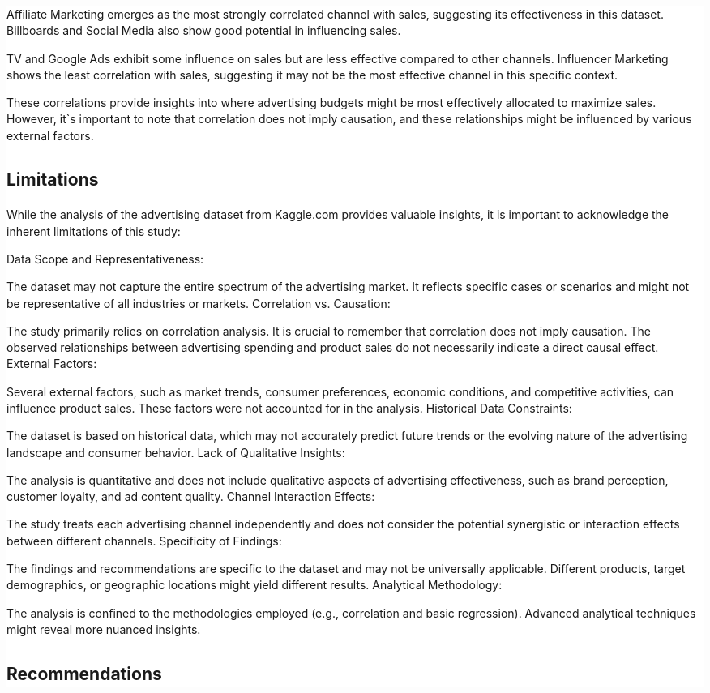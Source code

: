 Affiliate Marketing emerges as the most strongly correlated channel with sales, suggesting its effectiveness in this dataset. Billboards and Social Media also show good potential in influencing sales.

TV and Google Ads exhibit some influence on sales but are less effective compared to other channels. Influencer Marketing shows the least correlation with sales, suggesting it may not be the most effective channel in this specific context.

These correlations provide insights into where advertising budgets might be most effectively allocated to maximize sales. However, it`s important to note that correlation does not imply causation, and these relationships might be influenced by various external factors.
 


## Limitations

While the analysis of the advertising dataset from Kaggle.com provides valuable insights, it is important to acknowledge the inherent limitations of this study:

Data Scope and Representativeness:

The dataset may not capture the entire spectrum of the advertising market. It reflects specific cases or scenarios and might not be representative of all industries or markets.
Correlation vs. Causation:

The study primarily relies on correlation analysis. It is crucial to remember that correlation does not imply causation. The observed relationships between advertising spending and product sales do not necessarily indicate a direct causal effect.
External Factors:

Several external factors, such as market trends, consumer preferences, economic conditions, and competitive activities, can influence product sales. These factors were not accounted for in the analysis.
Historical Data Constraints:

The dataset is based on historical data, which may not accurately predict future trends or the evolving nature of the advertising landscape and consumer behavior.
Lack of Qualitative Insights:

The analysis is quantitative and does not include qualitative aspects of advertising effectiveness, such as brand perception, customer loyalty, and ad content quality.
Channel Interaction Effects:

The study treats each advertising channel independently and does not consider the potential synergistic or interaction effects between different channels.
Specificity of Findings:

The findings and recommendations are specific to the dataset and may not be universally applicable. Different products, target demographics, or geographic locations might yield different results.
Analytical Methodology:

The analysis is confined to the methodologies employed (e.g., correlation and basic regression). Advanced analytical techniques might reveal more nuanced insights.


## Recommendations

